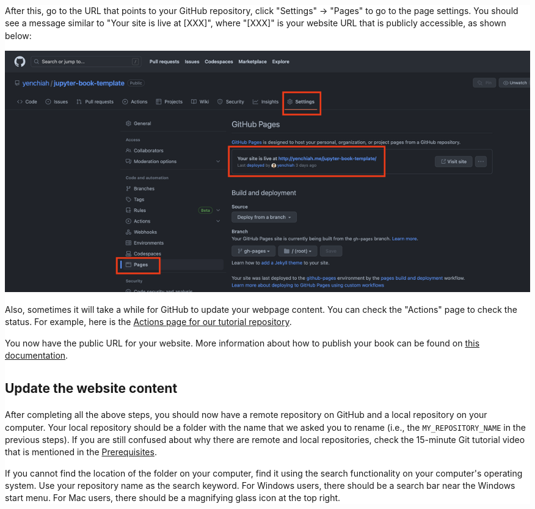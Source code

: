 After this, go to the URL that points to your GitHub repository, click "Settings" -> "Pages" to go to the page settings.
You should see a message similar to "Your site is live at [XXX]", where "[XXX]" is your website URL that is publicly accessible, as shown below:

![github_page_url](images/github_page_url.png)

Also, sometimes it will take a while for GitHub to update your webpage content.
You can check the "Actions" page to check the status.
For example, here is the [Actions page for our tutorial repository](https://github.com/yenchiah/jupyter-book-template/actions).

You now have the public URL for your website.
More information about how to publish your book can be found on [this documentation](https://jupyterbook.org/en/stable/start/publish.html).

## Update the website content

<a name="update"></a>

After completing all the above steps, you should now have a remote repository on GitHub and a local repository on your computer.
Your local repository should be a folder with the name that we asked you to rename (i.e., the `MY_REPOSITORY_NAME` in the previous steps).
If you are still confused about why there are remote and local repositories, check the 15-minute Git tutorial video that is mentioned in the [Prerequisites](#pre).

If you cannot find the location of the folder on your computer, find it using the search functionality on your computer's operating system.
Use your repository name as the search keyword.
For Windows users, there should be a search bar near the Windows start menu.
For Mac users, there should be a magnifying glass icon at the top right.
